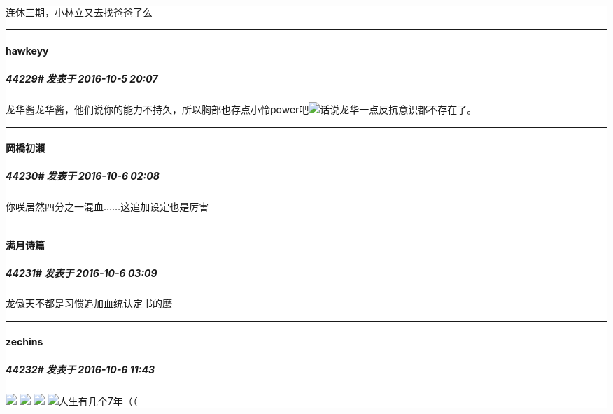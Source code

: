 连休三期，小林立又去找爸爸了么







-----

####  hawkeyy  
##### 44229#       发表于 2016-10-5 20:07




龙华酱龙华酱，他们说你的能力不持久，所以胸部也存点小怜power吧<img src="https://static.saraba1st.com/image/smiley/face/34.gif" referrerpolicy="no-referrer">话说龙华一点反抗意识都不存在了。







-----

####  岡橋初瀬  
##### 44230#       发表于 2016-10-6 02:08




你咲居然四分之一混血……这追加设定也是厉害







-----

####  满月诗篇  
##### 44231#       发表于 2016-10-6 03:09




龙傲天不都是习惯追加血统认定书的麽







-----

####  zechins  
##### 44232#       发表于 2016-10-6 11:43



<img src="http://ww4.sinaimg.cn/mw1024/005Ez7Qijw1f8iece6yhfj30dw0jlwhg.jpg" referrerpolicy="no-referrer">
<img src="http://ww4.sinaimg.cn/mw1024/005Ez7Qijw1f8ied7kextg30dw07re81.gif" referrerpolicy="no-referrer">
<img src="http://ww2.sinaimg.cn/mw1024/005Ez7Qijw1f8ied7xjbzj30hv09iacz.jpg" referrerpolicy="no-referrer">
<img src="https://static.saraba1st.com/image/smiley/face/149.gif" referrerpolicy="no-referrer">人生有几个7年（（
